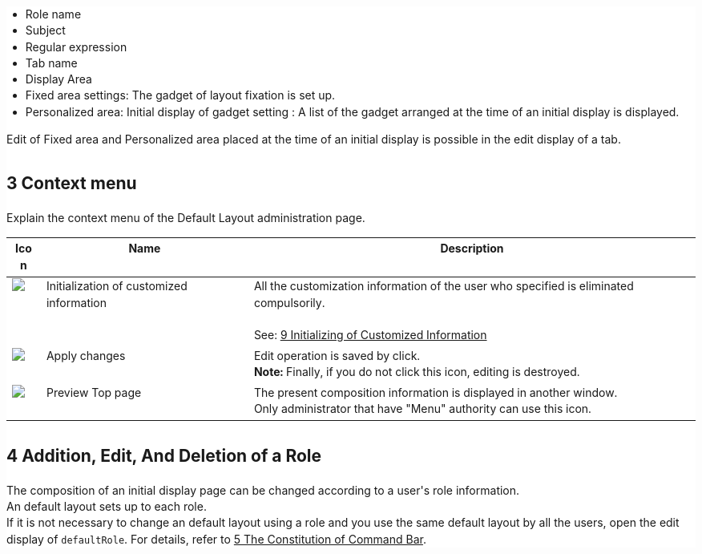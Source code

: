   * Role name
  * Subject
  * Regular expression
  * Tab name
  * Display Area
  * Fixed area settings: The gadget of layout fixation is set up.
  * Personalized area: Initial display of gadget setting : A list of the gadget arranged at the time of an initial display is displayed.

Edit of Fixed area and Personalized area placed at the time of an initial display is possible in the edit display of a tab.

## 3 Context menu

Explain the context menu of the Default Layout administration page.

<table>
    <thead>
        <tr>
            <th>Icon</th><th>Name</th><th>Description</th>
        </tr>
    </thead>
    <tbody>
        <tr>
            <td><img src="../../images/database_refresh.gif"/></td>
            <td>Initialization of customized information</td>
            <td>All the customization information of the user who specified is eliminated compulsorily.<br><br>See: <a href="#initialize_customize">9 Initializing of Customized Information</a></td>
        </tr>
        <tr>
            <td><img src="../../images/apply_changes.gif"/></td>
            <td>Apply changes</td>
            <td>Edit operation is saved by click.<br><b>Note:</b> Finally, if you do not click this icon, editing is destroyed.</td>
        </tr>
        <tr>
            <td><img src="../../images/preview.gif"/></td>
            <td>Preview Top page</td>
            <td>The present composition information is displayed in another window.<br>Only administrator that have "Menu" authority can use this icon.</td>
        </tr>
    </tbody>
</table>

## 4 Addition, Edit, And Deletion of a Role

The composition of an initial display page can be changed according to a user's role information.  
An default layout sets up to each role.  
If it is not necessary to change an default layout using a role and you use the same default layout by all the users, open the edit display of `defaultRole`. For details, refer to <a href="#command_bar">5 The Constitution of Command Bar</a>.
